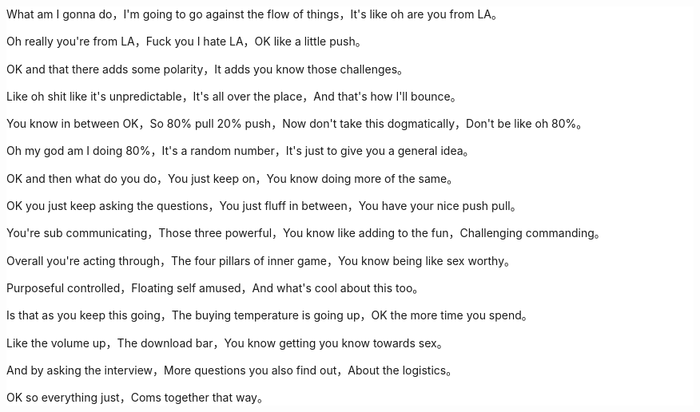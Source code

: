 What am I gonna do，I'm going to go against the flow of things，It's like oh are you from LA。

Oh really you're from LA，Fuck you I hate LA，OK like a little push。

OK and that there adds some polarity，It adds you know those challenges。

Like oh shit like it's unpredictable，It's all over the place，And that's how I'll bounce。

You know in between OK，So 80% pull 20% push，Now don't take this dogmatically，Don't be like oh 80%。

Oh my god am I doing 80%，It's a random number，It's just to give you a general idea。

OK and then what do you do，You just keep on，You know doing more of the same。

OK you just keep asking the questions，You just fluff in between，You have your nice push pull。

You're sub communicating，Those three powerful，You know like adding to the fun，Challenging commanding。

Overall you're acting through，The four pillars of inner game，You know being like sex worthy。

Purposeful controlled，Floating self amused，And what's cool about this too。

Is that as you keep this going，The buying temperature is going up，OK the more time you spend。

Like the volume up，The download bar，You know getting you know towards sex。

And by asking the interview，More questions you also find out，About the logistics。

OK so everything just，Coms together that way。